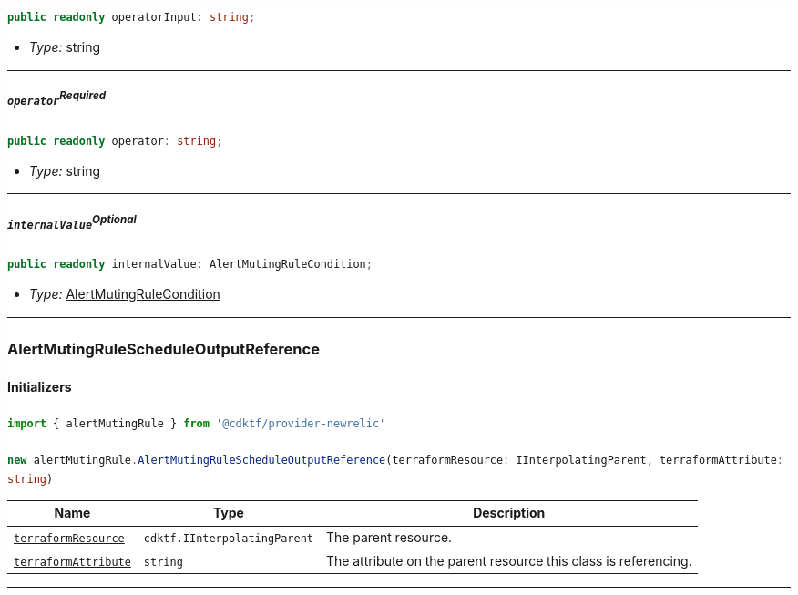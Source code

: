 ```typescript
public readonly operatorInput: string;
```

- *Type:* string

---

##### `operator`<sup>Required</sup> <a name="operator" id="@cdktf/provider-newrelic.alertMutingRule.AlertMutingRuleConditionOutputReference.property.operator"></a>

```typescript
public readonly operator: string;
```

- *Type:* string

---

##### `internalValue`<sup>Optional</sup> <a name="internalValue" id="@cdktf/provider-newrelic.alertMutingRule.AlertMutingRuleConditionOutputReference.property.internalValue"></a>

```typescript
public readonly internalValue: AlertMutingRuleCondition;
```

- *Type:* <a href="#@cdktf/provider-newrelic.alertMutingRule.AlertMutingRuleCondition">AlertMutingRuleCondition</a>

---


### AlertMutingRuleScheduleOutputReference <a name="AlertMutingRuleScheduleOutputReference" id="@cdktf/provider-newrelic.alertMutingRule.AlertMutingRuleScheduleOutputReference"></a>

#### Initializers <a name="Initializers" id="@cdktf/provider-newrelic.alertMutingRule.AlertMutingRuleScheduleOutputReference.Initializer"></a>

```typescript
import { alertMutingRule } from '@cdktf/provider-newrelic'

new alertMutingRule.AlertMutingRuleScheduleOutputReference(terraformResource: IInterpolatingParent, terraformAttribute: string)
```

| **Name** | **Type** | **Description** |
| --- | --- | --- |
| <code><a href="#@cdktf/provider-newrelic.alertMutingRule.AlertMutingRuleScheduleOutputReference.Initializer.parameter.terraformResource">terraformResource</a></code> | <code>cdktf.IInterpolatingParent</code> | The parent resource. |
| <code><a href="#@cdktf/provider-newrelic.alertMutingRule.AlertMutingRuleScheduleOutputReference.Initializer.parameter.terraformAttribute">terraformAttribute</a></code> | <code>string</code> | The attribute on the parent resource this class is referencing. |

---
